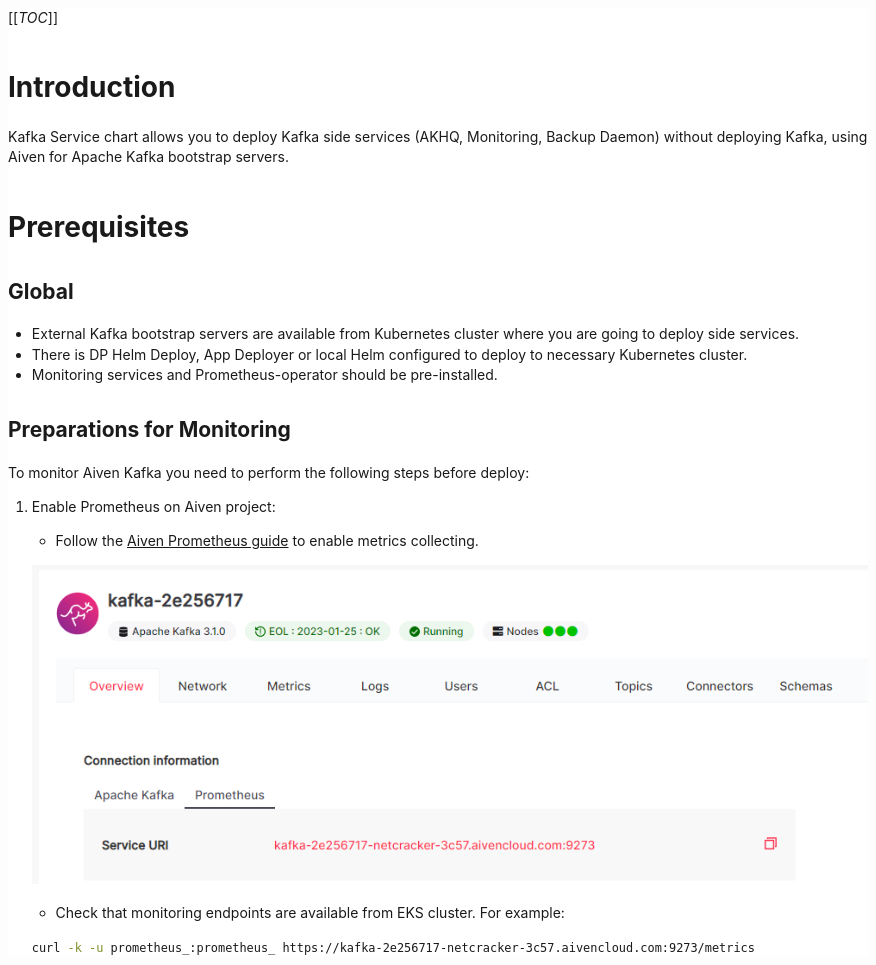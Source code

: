 [[_TOC_]]

# Introduction

Kafka Service chart allows you to deploy Kafka side services (AKHQ, Monitoring, Backup Daemon) without deploying Kafka,
using Aiven for Apache Kafka bootstrap servers.

# Prerequisites

## Global

* External Kafka bootstrap servers are available from Kubernetes cluster where you are going to deploy side services.
* There is DP Helm Deploy, App Deployer or local Helm configured to deploy to necessary Kubernetes cluster.
* Monitoring services and Prometheus-operator should be pre-installed.

## Preparations for Monitoring

To monitor Aiven Kafka you need to perform the following steps before deploy:

1. Enable Prometheus on Aiven project:

   * Follow the [Aiven Prometheus guide](https://developer.aiven.io/docs/platform/howto/integrations/prometheus-metrics.html) 
     to enable metrics collecting.
   
   ![Aiven Prometheus](../images/aiven_prometheus.png)
   * Check that monitoring endpoints are available from EKS cluster. For example:

    ```bash
    curl -k -u prometheus_:prometheus_ https://kafka-2e256717-netcracker-3c57.aivencloud.com:9273/metrics
    ```
